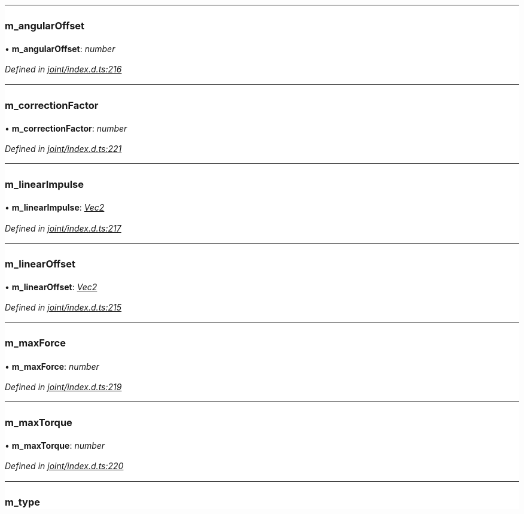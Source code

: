 ___

###  m_angularOffset

• **m_angularOffset**: *number*

*Defined in [joint/index.d.ts:216](https://github.com/shakiba/planck.js/blob/b7f66f1/lib/joint/index.d.ts#L216)*

___

###  m_correctionFactor

• **m_correctionFactor**: *number*

*Defined in [joint/index.d.ts:221](https://github.com/shakiba/planck.js/blob/b7f66f1/lib/joint/index.d.ts#L221)*

___

###  m_linearImpulse

• **m_linearImpulse**: *[Vec2](vec2.md)*

*Defined in [joint/index.d.ts:217](https://github.com/shakiba/planck.js/blob/b7f66f1/lib/joint/index.d.ts#L217)*

___

###  m_linearOffset

• **m_linearOffset**: *[Vec2](vec2.md)*

*Defined in [joint/index.d.ts:215](https://github.com/shakiba/planck.js/blob/b7f66f1/lib/joint/index.d.ts#L215)*

___

###  m_maxForce

• **m_maxForce**: *number*

*Defined in [joint/index.d.ts:219](https://github.com/shakiba/planck.js/blob/b7f66f1/lib/joint/index.d.ts#L219)*

___

###  m_maxTorque

• **m_maxTorque**: *number*

*Defined in [joint/index.d.ts:220](https://github.com/shakiba/planck.js/blob/b7f66f1/lib/joint/index.d.ts#L220)*

___

###  m_type
